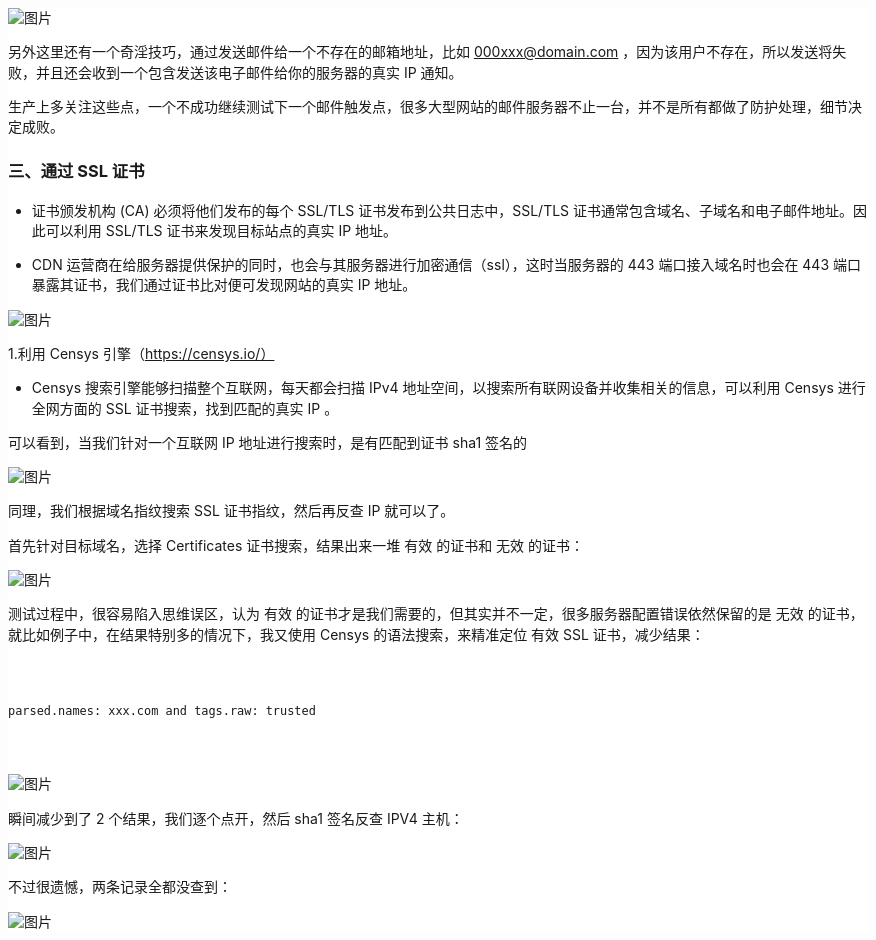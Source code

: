![图片](https://mmbiz.qpic.cn/mmbiz_png/Ok4fxxCpBb6nCJ68XD0nt6N7ibsGtMLIC85CMib8Z1H5WJtcSzeVaiarcQUfaYMXnnRLtbZicmAmFVy9IrFicjA1Ziaw/640?wx_fmt=png&tp=webp&wxfrom=5&wx_lazy=1&wx_co=1)

另外这里还有一个奇淫技巧，通过发送邮件给一个不存在的邮箱地址，比如 000xxx@domain.com ，因为该用户不存在，所以发送将失败，并且还会收到一个包含发送该电子邮件给你的服务器的真实 IP 通知。

生产上多关注这些点，一个不成功继续测试下一个邮件触发点，很多大型网站的邮件服务器不止一台，并不是所有都做了防护处理，细节决定成败。

  

### **三、通过 SSL 证书**

*   证书颁发机构 (CA) 必须将他们发布的每个 SSL/TLS 证书发布到公共日志中，SSL/TLS 证书通常包含域名、子域名和电子邮件地址。因此可以利用 SSL/TLS 证书来发现目标站点的真实 IP 地址。
    
*   CDN 运营商在给服务器提供保护的同时，也会与其服务器进行加密通信（ssl），这时当服务器的 443 端口接入域名时也会在 443 端口暴露其证书，我们通过证书比对便可发现网站的真实 IP 地址。
    

![图片](https://mmbiz.qpic.cn/mmbiz_png/Ok4fxxCpBb6nCJ68XD0nt6N7ibsGtMLICU6iaTFAQ71wBcyrJgP4WUurDl5wJsiaBC2L7sP7rg3IlssonbMvesWjg/640?wx_fmt=png&tp=webp&wxfrom=5&wx_lazy=1&wx_co=1)

1.利用 Censys 引擎（https://censys.io/）

*   Censys 搜索引擎能够扫描整个互联网，每天都会扫描 IPv4 地址空间，以搜索所有联网设备并收集相关的信息，可以利用 Censys 进行全网方面的 SSL 证书搜索，找到匹配的真实 IP 。
    

可以看到，当我们针对一个互联网 IP 地址进行搜索时，是有匹配到证书 sha1 签名的

![图片](https://mmbiz.qpic.cn/mmbiz_png/Ok4fxxCpBb6nCJ68XD0nt6N7ibsGtMLICZh4HE8kfWAia9IVGOkH1P5vUVNkgA1LwP6libEPoZHGBXvmQXQRiauiaAg/640?wx_fmt=png&tp=webp&wxfrom=5&wx_lazy=1&wx_co=1)

同理，我们根据域名指纹搜索 SSL 证书指纹，然后再反查 IP 就可以了。

首先针对目标域名，选择 Certificates 证书搜索，结果出来一堆 有效 的证书和 无效 的证书：

![图片](https://mmbiz.qpic.cn/mmbiz_png/Ok4fxxCpBb6nCJ68XD0nt6N7ibsGtMLIC94AvUpoDJQ6LUeR8CEqV9ZwINpq05SEFJ8TxiaiauEZ2NXlHlyA8OnTw/640?wx_fmt=png&tp=webp&wxfrom=5&wx_lazy=1&wx_co=1)

测试过程中，很容易陷入思维误区，认为 有效 的证书才是我们需要的，但其实并不一定，很多服务器配置错误依然保留的是 无效 的证书，就比如例子中，在结果特别多的情况下，我又使用 Censys 的语法搜索，来精准定位 有效 SSL 证书，减少结果：

```


parsed.names: xxx.com and tags.raw: trusted  



```

![图片](https://mmbiz.qpic.cn/mmbiz_png/Ok4fxxCpBb6nCJ68XD0nt6N7ibsGtMLIC9ajc6UZZJj3P2APfpcWumbarRSHiaAGkdgNeKFwUnfEiboX9HeqRmnbA/640?wx_fmt=png&tp=webp&wxfrom=5&wx_lazy=1&wx_co=1)

瞬间减少到了 2 个结果，我们逐个点开，然后 sha1 签名反查 IPV4 主机：

![图片](https://mmbiz.qpic.cn/mmbiz_png/Ok4fxxCpBb6nCJ68XD0nt6N7ibsGtMLICKicrGcfN1oOjuBgbCph0I0Vv8eu7RqEkFIPibgBfSqpTPzl1rzJneiaAQ/640?wx_fmt=png&tp=webp&wxfrom=5&wx_lazy=1&wx_co=1)

不过很遗憾，两条记录全都没查到：

![图片](https://mmbiz.qpic.cn/mmbiz_png/Ok4fxxCpBb6nCJ68XD0nt6N7ibsGtMLICfmeNKibWeibN8cz3wzpdQFs8QwGV1A8sWxyicRctia4Udl6f1eJWztlO4A/640?wx_fmt=png&tp=webp&wxfrom=5&wx_lazy=1&wx_co=1)
